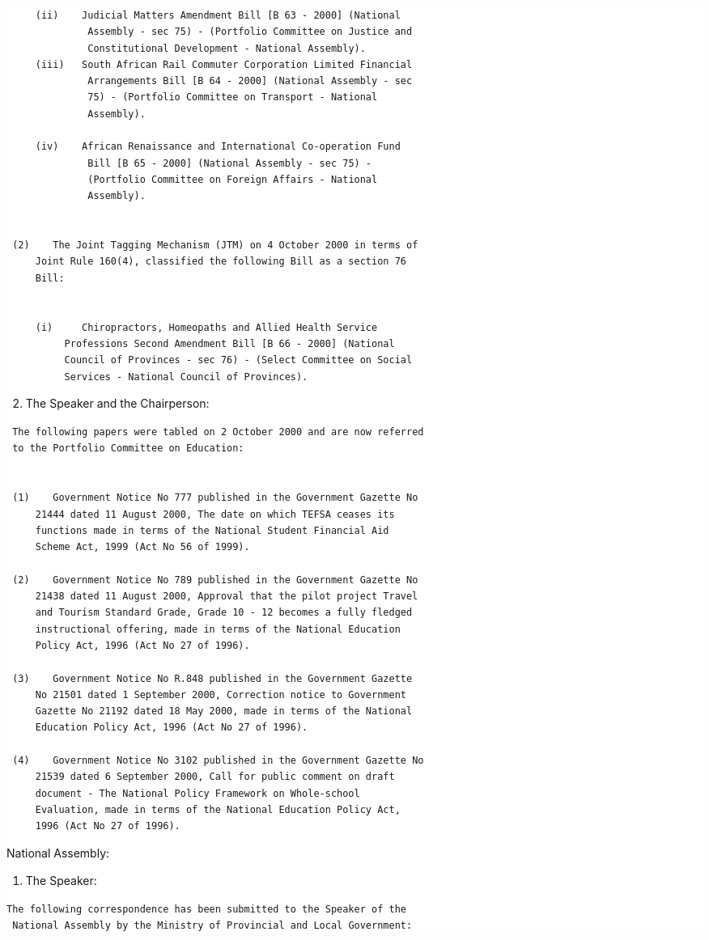          (ii)    Judicial Matters Amendment Bill [B 63 - 2000] (National
                  Assembly - sec 75) - (Portfolio Committee on Justice and
                  Constitutional Development - National Assembly).
         (iii)   South African Rail Commuter Corporation Limited Financial
                  Arrangements Bill [B 64 - 2000] (National Assembly - sec
                  75) - (Portfolio Committee on Transport - National
                  Assembly).

         (iv)    African Renaissance and International Co-operation Fund
                  Bill [B 65 - 2000] (National Assembly - sec 75) -
                  (Portfolio Committee on Foreign Affairs - National
                  Assembly).


     (2)    The Joint Tagging Mechanism (JTM) on 4 October 2000 in terms of
         Joint Rule 160(4), classified the following Bill as a section 76
         Bill:


         (i)     Chiropractors, Homeopaths and Allied Health Service
              Professions Second Amendment Bill [B 66 - 2000] (National
              Council of Provinces - sec 76) - (Select Committee on Social
              Services - National Council of Provinces).

2.    The Speaker and the Chairperson:


     The following papers were tabled on 2 October 2000 and are now referred
     to the Portfolio Committee on Education:


     (1)    Government Notice No 777 published in the Government Gazette No
         21444 dated 11 August 2000, The date on which TEFSA ceases its
         functions made in terms of the National Student Financial Aid
         Scheme Act, 1999 (Act No 56 of 1999).

     (2)    Government Notice No 789 published in the Government Gazette No
         21438 dated 11 August 2000, Approval that the pilot project Travel
         and Tourism Standard Grade, Grade 10 - 12 becomes a fully fledged
         instructional offering, made in terms of the National Education
         Policy Act, 1996 (Act No 27 of 1996).

     (3)    Government Notice No R.848 published in the Government Gazette
         No 21501 dated 1 September 2000, Correction notice to Government
         Gazette No 21192 dated 18 May 2000, made in terms of the National
         Education Policy Act, 1996 (Act No 27 of 1996).

     (4)    Government Notice No 3102 published in the Government Gazette No
         21539 dated 6 September 2000, Call for public comment on draft
         document - The National Policy Framework on Whole-school
         Evaluation, made in terms of the National Education Policy Act,
         1996 (Act No 27 of 1996).

National Assembly:

1.    The Speaker:

    The following correspondence has been submitted to the Speaker of the
     National Assembly by the Ministry of Provincial and Local Government:
